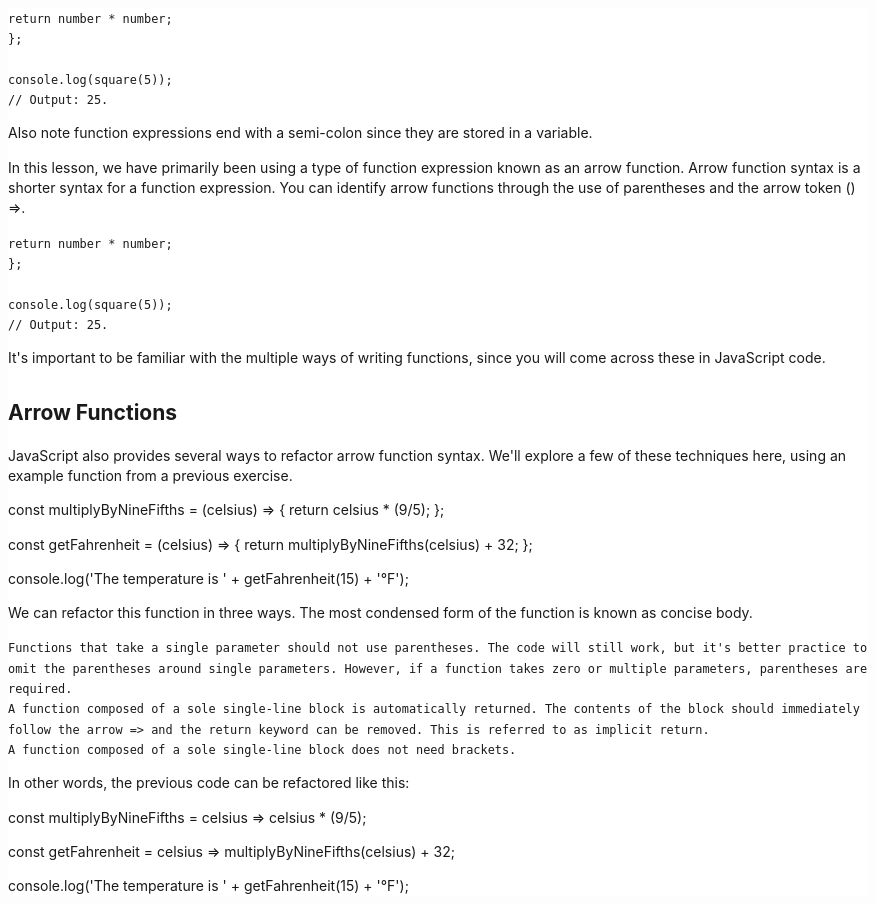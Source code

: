 ```const square = function (number) {
return number * number;
};

console.log(square(5));
// Output: 25.
```

Also note function expressions end with a semi-colon since they are stored in a variable.

In this lesson, we have primarily been using a type of function expression known as an arrow function. Arrow function syntax is a shorter syntax for a function expression. You can identify arrow functions through the use of parentheses and the arrow token () =>.

```const square = (number) => {
return number * number;
};

console.log(square(5));
// Output: 25.
```

It's important to be familiar with the multiple ways of writing functions, since you will come across these in JavaScript code.

## Arrow Functions

JavaScript also provides several ways to refactor arrow function syntax. We'll explore a few of these techniques here, using an example function from a previous exercise.

const multiplyByNineFifths = (celsius) => {
  return celsius * (9/5);
};

const getFahrenheit = (celsius) => {
  return multiplyByNineFifths(celsius) + 32;
};

console.log('The temperature is ' + getFahrenheit(15) + '°F');

We can refactor this function in three ways. The most condensed form of the function is known as concise body.

    Functions that take a single parameter should not use parentheses. The code will still work, but it's better practice to omit the parentheses around single parameters. However, if a function takes zero or multiple parameters, parentheses are required.
    A function composed of a sole single-line block is automatically returned. The contents of the block should immediately follow the arrow => and the return keyword can be removed. This is referred to as implicit return.
    A function composed of a sole single-line block does not need brackets.

In other words, the previous code can be refactored like this:

const multiplyByNineFifths = celsius => celsius * (9/5);

const getFahrenheit = celsius => multiplyByNineFifths(celsius) + 32;

console.log('The temperature is ' + getFahrenheit(15) + '°F');
